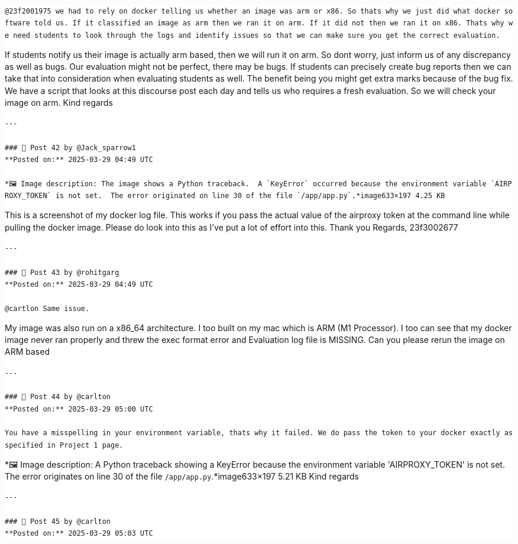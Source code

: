     @23f2001975 we had to rely on docker telling us whether an image was arm or x86. So thats why we just did what docker software told us. If it classified an image as arm then we ran it on arm. If it did not then we ran it on x86. Thats why we need students to look through the logs and identify issues so that we can make sure you get the correct evaluation.
If students notify us their image is actually arm based, then we will run it on arm. So dont worry, just inform us of any discrepancy as well as bugs. Our evaluation might not be perfect, there may be bugs. If students can precisely create bug reports then we can take that into consideration when evaluating students as well. The benefit being you might get extra marks because of the bug fix.
We have a script that looks at this discourse post each day and tells us who requires a fresh evaluation. So we will check your image on arm.
Kind regards

    ---

    ### 💬 Post 42 by @Jack_sparrow1  
    **Posted on:** 2025-03-29 04:49 UTC  

    *🖼️ Image description: The image shows a Python traceback.  A `KeyError` occurred because the environment variable `AIRPROXY_TOKEN` is not set.  The error originated on line 30 of the file `/app/app.py`.*image633×197 4.25 KB
This is a screenshot of my docker log file. This works if you pass the actual value of the airproxy token at the command line while pulling the docker image. Please do look into this as I’ve put a lot of effort into this.
Thank you
Regards,
23f3002677

    ---

    ### 💬 Post 43 by @rohitgarg  
    **Posted on:** 2025-03-29 04:49 UTC  

    @cartlon Same issue.
My image was also run on a x86_64 architecture. I too built on my mac which is ARM (M1 Processor). I too can see that my docker image never ran properly and threw the exec format error and Evaluation log file is MISSING.
Can you please rerun the image on ARM based

    ---

    ### 💬 Post 44 by @carlton  
    **Posted on:** 2025-03-29 05:00 UTC  

    You have a misspelling in your environment variable, thats why it failed. We do pass the token to your docker exactly as specified in Project 1 page.
*🖼️ Image description: A Python traceback showing a KeyError because the environment variable 'AIRPROXY_TOKEN' is not set.  The error originates on line 30 of the file `/app/app.py`.*image633×197 5.21 KB
Kind regards

    ---

    ### 💬 Post 45 by @carlton  
    **Posted on:** 2025-03-29 05:03 UTC  

